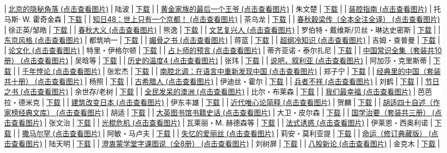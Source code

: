 | [北京的隐秘角落 (点击查看图片)](https://www.dushupai.com/attachment/2024/06/08/0a05657733fd2208.jpg) | 陆波 | [下载](https://url89.ctfile.com/f/31084289-1357048726-87b790?p=8866) |
| [黄金家族的最后一个王爷 (点击查看图片)](https://www.dushupai.com/attachment/2024/06/08/193397f8437528f5.jpg) | 朱文楚 | [下载](https://url89.ctfile.com/f/31084289-1357048684-db805b?p=8866) |
| [装腔指南 (点击查看图片)](https://www.dushupai.com/attachment/2024/06/08/e7ef9459a115a63a.jpg) | 托马斯· W. 霍奇金森 | [下载](https://url89.ctfile.com/f/31084289-1357048573-ba74e7?p=8866) |
| [知日48：世上只有一个京都！ (点击查看图片)](https://www.dushupai.com/attachment/2024/06/08/dfe084b66d92ed4c.jpg) | 茶乌龙 | [下载](https://url89.ctfile.com/f/31084289-1357047793-e18e51?p=8866) |
| [春秋穀梁传（全本全注全译） (点击查看图片)](https://www.dushupai.com/attachment/2024/06/08/78273ed9bf661a66.jpg) | 徐正英/邹皓 | [下载](https://url89.ctfile.com/f/31084289-1357047328-018934?p=8866) |
| [春秋大义 (点击查看图片)](https://www.dushupai.com/attachment/2024/06/08/1b5b09953c9027c3.jpg) | 熊逸 | [下载](https://url89.ctfile.com/f/31084289-1357047268-e7b81c?p=8866) |
| [文艺复兴人 (点击查看图片)](https://www.dushupai.com/attachment/2024/06/08/582678b3d2c9b46b.jpg) | 罗伯特・戴维斯/贝丝・琳达史密斯 | [下载](https://url89.ctfile.com/f/31084289-1357047223-fd9cef?p=8866) |
| [东京风格 (点击查看图片)](https://www.dushupai.com/attachment/2024/06/08/cbabed1136dc5836.jpg) | 都筑响一 | [下载](https://url89.ctfile.com/f/31084289-1357047016-279986?p=8866) |
| [媚骨之书 (点击查看图片)](https://www.dushupai.com/attachment/2024/06/08/5495c595754db7c2.jpg) | 蒋蓝 | [下载](https://url89.ctfile.com/f/31084289-1357046599-ee2adf?p=8866) |
| [超纲冷知识 (点击查看图片)](https://www.dushupai.com/attachment/2024/06/08/bf851704c19d9231.jpg) | 吉姆・查普曼 | [下载](https://url89.ctfile.com/f/31084289-1357046425-97ce43?p=8866) |
| [论文化 (点击查看图片)](https://www.dushupai.com/attachment/2024/06/08/e0ff3981a7d4e4f5.jpg) | 特里・伊格尔顿 | [下载](https://url89.ctfile.com/f/31084289-1357046062-20408c?p=8866) |
| [占卜师的预言 (点击查看图片)](https://www.dushupai.com/attachment/2024/06/08/38d0ad25b8a69946.jpg) | 蒂齐亚诺・泰尔扎尼 | [下载](https://url89.ctfile.com/f/31084289-1357045684-642c71?p=8866) |
| [中国常识全集（套装共10册） (点击查看图片)](https://www.dushupai.com/attachment/2024/06/08/7ed06d40b585b803.jpg) | 吴晗等 | [下载](https://url89.ctfile.com/f/31084289-1357045489-a1fa67?p=8866) |
| [历史的温度4 (点击查看图片)](https://www.dushupai.com/attachment/2024/06/08/115d6cfcb64f5520.jpg) | 张玮 | [下载](https://url89.ctfile.com/f/31084289-1357045351-89ebbd?p=8866) |
| [说吧，叙利亚 (点击查看图片)](https://www.dushupai.com/attachment/2024/06/08/cf56743245d9a142.jpg) | 阿加莎・克里斯蒂 | [下载](https://url89.ctfile.com/f/31084289-1357045285-52b913?p=8866) |
| [千年悖论 (点击查看图片)](https://www.dushupai.com/attachment/2024/06/08/ff0497b925b11448.jpg) | 张宏杰 | [下载](https://url89.ctfile.com/f/31084289-1357045231-d7d6f7?p=8866) |
| [南腔北调：在语言中重新发现中国 (点击查看图片)](https://www.dushupai.com/attachment/2024/06/08/8977e2b272a984ea.jpg) | 郑子宁 | [下载](https://url89.ctfile.com/f/31084289-1357045024-9c30f9?p=8866) |
| [经典里的中国（套装共十册） (点击查看图片)](https://www.dushupai.com/attachment/2024/06/08/0a0ca58904564c65.jpg) | 杨照 | [下载](https://url89.ctfile.com/f/31084289-1357045012-cdddc3?p=8866) |
| [古希腊人 (点击查看图片)](https://www.dushupai.com/attachment/2024/06/08/18b432ec9ff44997.jpg) | 伊迪丝・霍尔 | [下载](https://url89.ctfile.com/f/31084289-1357044940-d53685?p=8866) |
| [兵者不祥 (点击查看图片)](https://www.dushupai.com/attachment/2024/06/08/20ccdc9ffa37caa5.jpg) | 刘鹤 | [下载](https://url89.ctfile.com/f/31084289-1357044943-7922f1?p=8866) |
| [节日之书 (点击查看图片)](https://www.dushupai.com/attachment/2024/06/08/a0bd4b3e15cfef7c.jpg) | 余世存/老树 | [下载](https://url89.ctfile.com/f/31084289-1357044508-103e4d?p=8866) |
| [全民发呆的澳洲 (点击查看图片)](https://www.dushupai.com/attachment/2024/06/07/83f41d88a306c9cb.jpg) | 比尔・布莱森 | [下载](https://url89.ctfile.com/f/31084289-1357044325-61f61d?p=8866) |
| [我们最幸福 (点击查看图片)](https://www.dushupai.com/attachment/2024/06/07/7d2f364f51357369.jpg) | 芭芭拉・德米克 | [下载](https://url89.ctfile.com/f/31084289-1357044277-f11ae8?p=8866) |
| [建筑改变日本 (点击查看图片)](https://www.dushupai.com/attachment/2024/06/07/0e61f0ca4b027ae9.jpg) | 伊东丰雄 | [下载](https://url89.ctfile.com/f/31084289-1357043842-398c3a?p=8866) |
| [近代唯心论简释 (点击查看图片)](https://www.dushupai.com/attachment/2024/06/07/c78c366e81ee5c10.jpg) | 贺麟 | [下载](https://url89.ctfile.com/f/31084289-1357043713-c67b88?p=8866) |
| [胡适四十自述（作家榜经典文库） (点击查看图片)](https://www.dushupai.com/attachment/2024/06/07/c774c80f1b4f7dcf.jpg) | 胡适 | [下载](https://url89.ctfile.com/f/31084289-1357043587-11c17e?p=8866) |
| [大英图书馆书籍史话 (点击查看图片)](https://www.dushupai.com/attachment/2024/06/07/eedef2fcd40e4ad0.jpg) | 大卫・皮尔森 | [下载](https://url89.ctfile.com/f/31084289-1357043452-8e78d1?p=8866) |
| [国学治要（套装共三册） (点击查看图片)](https://www.dushupai.com/attachment/2024/06/07/e646549b700a8d14.jpg) | 张文治 | [下载](https://url89.ctfile.com/f/31084289-1357043014-44e1aa?p=8866) |
| [光棍危机 (点击查看图片)](https://www.dushupai.com/attachment/2024/06/07/987db7ecdfc12415.jpg) | 瓦莱丽・M. 赫德森等 | [下载](https://url89.ctfile.com/f/31084289-1357042783-f1c3cb?p=8866) |
| [法式诱惑 (点击查看图片)](https://www.dushupai.com/attachment/2024/06/07/a83f6b98be8ffb10.jpg) | 伊莱恩・西奥利诺 | [下载](https://url89.ctfile.com/f/31084289-1357042735-ace07c?p=8866) |
| [撒马尔罕 (点击查看图片)](https://www.dushupai.com/attachment/2024/06/07/31d91825c39978d8.jpg) | 阿敏・马卢夫 | [下载](https://url89.ctfile.com/f/31084289-1357042624-8ffd59?p=8866) |
| [失忆的爱丽丝 (点击查看图片)](https://www.dushupai.com/attachment/2024/06/07/384e4e8587b91bf9.jpg) | 莉安・莫利亚提 | [下载](https://url89.ctfile.com/f/31084289-1357042543-545e28?p=8866) |
| [命运（修订典藏版） (点击查看图片)](https://www.dushupai.com/attachment/2024/06/07/503670f853988678.jpg) | 陆天明 | [下载](https://url89.ctfile.com/f/31084289-1357042417-58fafd?p=8866) |
| [澄衷蒙学堂字课图说（全8册） (点击查看图片)](https://www.dushupai.com/attachment/2024/06/07/c13807ec3d305324.jpg) | 刘树屏 | [下载](https://url89.ctfile.com/f/31084289-1357041916-b4d37a?p=8866) |
| [八股新论 (点击查看图片)](https://www.dushupai.com/attachment/2024/06/07/898cc91fc009517d.jpg) | 金克木 | [下载](https://url89.ctfile.com/f/31084289-1357040908-f77a1a?p=8866) |